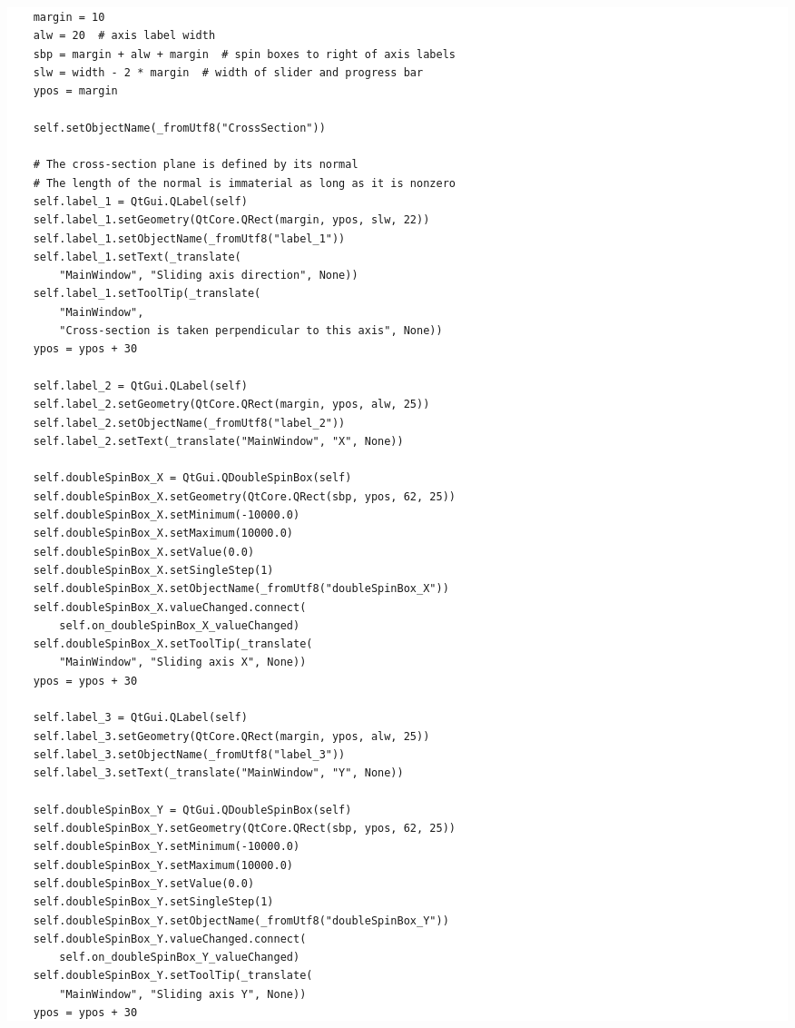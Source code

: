         margin = 10
        alw = 20  # axis label width
        sbp = margin + alw + margin  # spin boxes to right of axis labels
        slw = width - 2 * margin  # width of slider and progress bar
        ypos = margin

        self.setObjectName(_fromUtf8("CrossSection"))

        # The cross-section plane is defined by its normal
        # The length of the normal is immaterial as long as it is nonzero
        self.label_1 = QtGui.QLabel(self)
        self.label_1.setGeometry(QtCore.QRect(margin, ypos, slw, 22))
        self.label_1.setObjectName(_fromUtf8("label_1"))
        self.label_1.setText(_translate(
            "MainWindow", "Sliding axis direction", None))
        self.label_1.setToolTip(_translate(
            "MainWindow",
            "Cross-section is taken perpendicular to this axis", None))
        ypos = ypos + 30

        self.label_2 = QtGui.QLabel(self)
        self.label_2.setGeometry(QtCore.QRect(margin, ypos, alw, 25))
        self.label_2.setObjectName(_fromUtf8("label_2"))
        self.label_2.setText(_translate("MainWindow", "X", None))

        self.doubleSpinBox_X = QtGui.QDoubleSpinBox(self)
        self.doubleSpinBox_X.setGeometry(QtCore.QRect(sbp, ypos, 62, 25))
        self.doubleSpinBox_X.setMinimum(-10000.0)
        self.doubleSpinBox_X.setMaximum(10000.0)
        self.doubleSpinBox_X.setValue(0.0)
        self.doubleSpinBox_X.setSingleStep(1)
        self.doubleSpinBox_X.setObjectName(_fromUtf8("doubleSpinBox_X"))
        self.doubleSpinBox_X.valueChanged.connect(
            self.on_doubleSpinBox_X_valueChanged)
        self.doubleSpinBox_X.setToolTip(_translate(
            "MainWindow", "Sliding axis X", None))
        ypos = ypos + 30

        self.label_3 = QtGui.QLabel(self)
        self.label_3.setGeometry(QtCore.QRect(margin, ypos, alw, 25))
        self.label_3.setObjectName(_fromUtf8("label_3"))
        self.label_3.setText(_translate("MainWindow", "Y", None))

        self.doubleSpinBox_Y = QtGui.QDoubleSpinBox(self)
        self.doubleSpinBox_Y.setGeometry(QtCore.QRect(sbp, ypos, 62, 25))
        self.doubleSpinBox_Y.setMinimum(-10000.0)
        self.doubleSpinBox_Y.setMaximum(10000.0)
        self.doubleSpinBox_Y.setValue(0.0)
        self.doubleSpinBox_Y.setSingleStep(1)
        self.doubleSpinBox_Y.setObjectName(_fromUtf8("doubleSpinBox_Y"))
        self.doubleSpinBox_Y.valueChanged.connect(
            self.on_doubleSpinBox_Y_valueChanged)
        self.doubleSpinBox_Y.setToolTip(_translate(
            "MainWindow", "Sliding axis Y", None))
        ypos = ypos + 30
